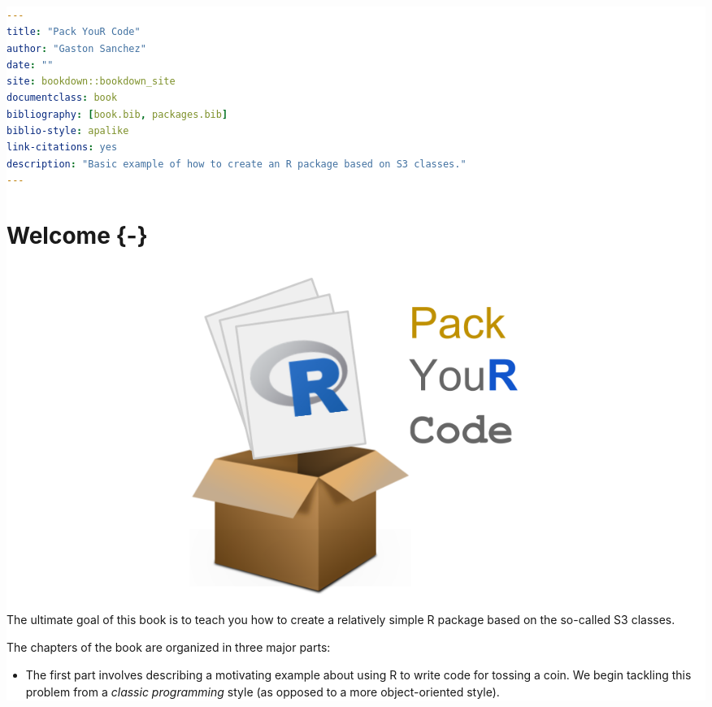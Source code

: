 ```yaml
--- 
title: "Pack YouR Code"
author: "Gaston Sanchez"
date: ""
site: bookdown::bookdown_site
documentclass: book
bibliography: [book.bib, packages.bib]
biblio-style: apalike
link-citations: yes
description: "Basic example of how to create an R package based on S3 classes."
---
```



# Welcome {-}

<img src="images/pack-your-code-logo.png" width="50%" style="display: block; margin: auto;" />

The ultimate goal of this book is to teach you how to create a relatively simple R package based on the so-called S3 classes. 

The chapters of the book are organized in three major parts:

- The first part involves describing a motivating example about using R to write code for tossing a coin. We begin tackling this problem from a _classic programming_ style (as opposed to a more object-oriented style).
